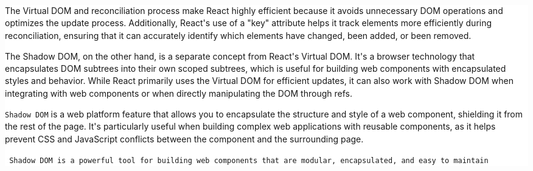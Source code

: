   The Virtual DOM and reconciliation process make React highly efficient because it avoids unnecessary DOM operations and optimizes the update process. Additionally, React's use of a "key" attribute helps it track elements more efficiently during reconciliation, ensuring that it can accurately identify which elements have changed, been added, or been removed.

  The Shadow DOM, on the other hand, is a separate concept from React's Virtual DOM. It's a browser technology that encapsulates DOM subtrees into their own scoped subtrees, which is useful for building web components with encapsulated styles and behavior. While React primarily uses the Virtual DOM for efficient updates, it can also work with Shadow DOM when integrating with web components or when directly manipulating the DOM through refs.


`Shadow DOM` is a web platform feature that allows you to encapsulate the structure and style of a web component, shielding it from the rest of the page. It's particularly useful when building complex web applications with reusable components, as it helps prevent CSS and JavaScript conflicts between the component and the surrounding page.

` Shadow DOM is a powerful tool for building web components that are modular, encapsulated, and easy to maintain`